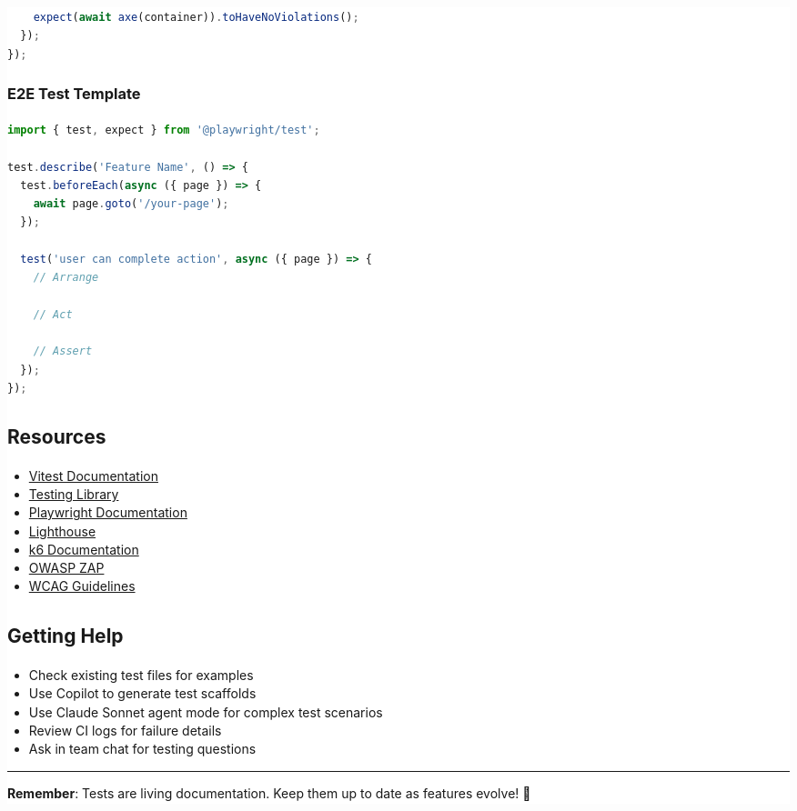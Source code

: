 ```jsx
    expect(await axe(container)).toHaveNoViolations();
  });
});
```

### E2E Test Template

```javascript
import { test, expect } from '@playwright/test';

test.describe('Feature Name', () => {
  test.beforeEach(async ({ page }) => {
    await page.goto('/your-page');
  });

  test('user can complete action', async ({ page }) => {
    // Arrange
    
    // Act
    
    // Assert
  });
});
```

## Resources

- [Vitest Documentation](https://vitest.dev/)
- [Testing Library](https://testing-library.com/docs/react-testing-library/intro/)
- [Playwright Documentation](https://playwright.dev/)
- [Lighthouse](https://developers.google.com/web/tools/lighthouse)
- [k6 Documentation](https://k6.io/docs/)
- [OWASP ZAP](https://www.zaproxy.org/)
- [WCAG Guidelines](https://www.w3.org/WAI/WCAG21/quickref/)

## Getting Help

- Check existing test files for examples
- Use Copilot to generate test scaffolds
- Use Claude Sonnet agent mode for complex test scenarios
- Review CI logs for failure details
- Ask in team chat for testing questions

---

**Remember**: Tests are living documentation. Keep them up to date as features evolve! 🧪
